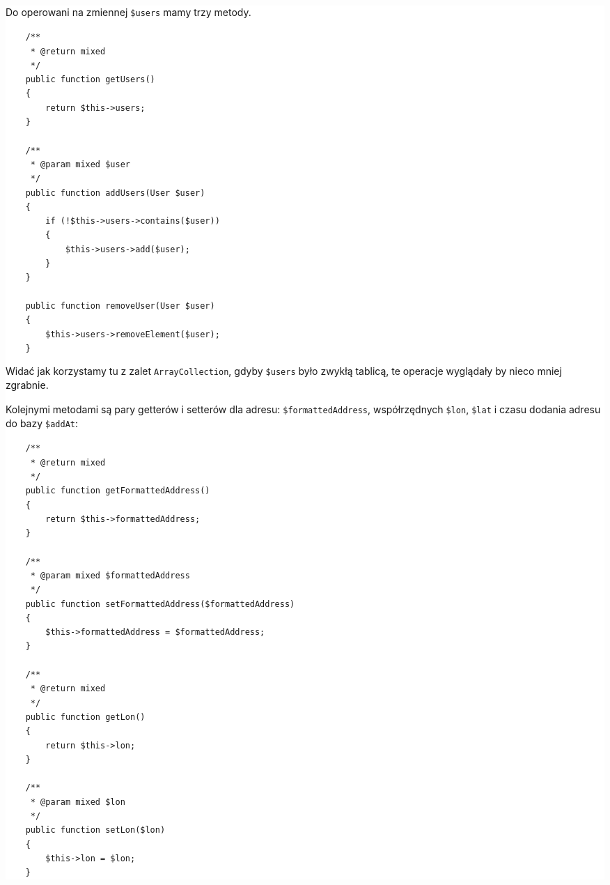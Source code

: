 Do operowani na zmiennej `$users` mamy trzy metody.

```php?start_inline=1
    /**
     * @return mixed
     */
    public function getUsers()
    {
        return $this->users;
    }

    /**
     * @param mixed $user
     */
    public function addUsers(User $user)
    {
        if (!$this->users->contains($user))
        {
            $this->users->add($user);
        }
    }

    public function removeUser(User $user)
    {
        $this->users->removeElement($user);
    }
```

Widać jak korzystamy tu z zalet `ArrayCollection`, gdyby `$users` było zwykłą tablicą, te operacje wyglądały by nieco mniej zgrabnie.

Kolejnymi metodami są pary getterów i setterów dla adresu: `$formattedAddress`, współrzędnych `$lon`, `$lat` i czasu dodania adresu do bazy `$addAt`:

```php?start_inline=1
    /**
     * @return mixed
     */
    public function getFormattedAddress()
    {
        return $this->formattedAddress;
    }

    /**
     * @param mixed $formattedAddress
     */
    public function setFormattedAddress($formattedAddress)
    {
        $this->formattedAddress = $formattedAddress;
    }

    /**
     * @return mixed
     */
    public function getLon()
    {
        return $this->lon;
    }

    /**
     * @param mixed $lon
     */
    public function setLon($lon)
    {
        $this->lon = $lon;
    }
```